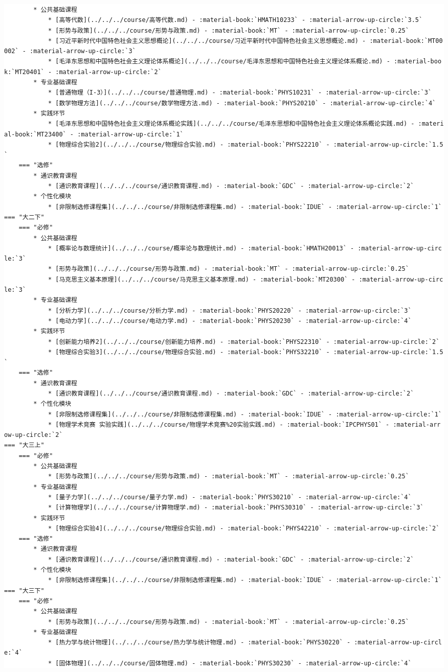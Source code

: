             * 公共基础课程
                * [高等代数](../../../course/高等代数.md) - :material-book:`HMATH10233` - :material-arrow-up-circle:`3.5`  
                * [形势与政策](../../../course/形势与政策.md) - :material-book:`MT` - :material-arrow-up-circle:`0.25`  
                * [习近平新时代中国特色社会主义思想概论](../../../course/习近平新时代中国特色社会主义思想概论.md) - :material-book:`MT00002` - :material-arrow-up-circle:`3`  
                * [毛泽东思想和中国特色社会主义理论体系概论](../../../course/毛泽东思想和中国特色社会主义理论体系概论.md) - :material-book:`MT20401` - :material-arrow-up-circle:`2`  
            * 专业基础课程
                * [普通物理（I-3）](../../../course/普通物理.md) - :material-book:`PHYS10231` - :material-arrow-up-circle:`3`  
                * [数学物理方法](../../../course/数学物理方法.md) - :material-book:`PHYS20210` - :material-arrow-up-circle:`4`  
            * 实践环节
                * [毛泽东思想和中国特色社会主义理论体系概论实践](../../../course/毛泽东思想和中国特色社会主义理论体系概论实践.md) - :material-book:`MT23400` - :material-arrow-up-circle:`1`  
                * [物理综合实验2](../../../course/物理综合实验.md) - :material-book:`PHYS22210` - :material-arrow-up-circle:`1.5`  
        === "选修"  
            * 通识教育课程
                * [通识教育课程](../../../course/通识教育课程.md) - :material-book:`GDC` - :material-arrow-up-circle:`2`  
            * 个性化模块
                * [非限制选修课程集](../../../course/非限制选修课程集.md) - :material-book:`IDUE` - :material-arrow-up-circle:`1`  
    === "大二下"  
        === "必修"  
            * 公共基础课程
                * [概率论与数理统计](../../../course/概率论与数理统计.md) - :material-book:`HMATH20013` - :material-arrow-up-circle:`3`  
                * [形势与政策](../../../course/形势与政策.md) - :material-book:`MT` - :material-arrow-up-circle:`0.25`  
                * [马克思主义基本原理](../../../course/马克思主义基本原理.md) - :material-book:`MT20300` - :material-arrow-up-circle:`3`  
            * 专业基础课程
                * [分析力学](../../../course/分析力学.md) - :material-book:`PHYS20220` - :material-arrow-up-circle:`3`  
                * [电动力学](../../../course/电动力学.md) - :material-book:`PHYS20230` - :material-arrow-up-circle:`4`  
            * 实践环节
                * [创新能力培养2](../../../course/创新能力培养.md) - :material-book:`PHYS22310` - :material-arrow-up-circle:`2`  
                * [物理综合实验3](../../../course/物理综合实验.md) - :material-book:`PHYS32210` - :material-arrow-up-circle:`1.5`  
        === "选修"  
            * 通识教育课程
                * [通识教育课程](../../../course/通识教育课程.md) - :material-book:`GDC` - :material-arrow-up-circle:`2`  
            * 个性化模块
                * [非限制选修课程集](../../../course/非限制选修课程集.md) - :material-book:`IDUE` - :material-arrow-up-circle:`1`  
                * [物理学术竞赛 实验实践](../../../course/物理学术竞赛%20实验实践.md) - :material-book:`IPCPHYS01` - :material-arrow-up-circle:`2`  
    === "大三上"  
        === "必修"  
            * 公共基础课程
                * [形势与政策](../../../course/形势与政策.md) - :material-book:`MT` - :material-arrow-up-circle:`0.25`  
            * 专业基础课程
                * [量子力学](../../../course/量子力学.md) - :material-book:`PHYS30210` - :material-arrow-up-circle:`4`  
                * [计算物理学](../../../course/计算物理学.md) - :material-book:`PHYS30310` - :material-arrow-up-circle:`3`  
            * 实践环节
                * [物理综合实验4](../../../course/物理综合实验.md) - :material-book:`PHYS42210` - :material-arrow-up-circle:`2`  
        === "选修"  
            * 通识教育课程
                * [通识教育课程](../../../course/通识教育课程.md) - :material-book:`GDC` - :material-arrow-up-circle:`2`  
            * 个性化模块
                * [非限制选修课程集](../../../course/非限制选修课程集.md) - :material-book:`IDUE` - :material-arrow-up-circle:`1`  
    === "大三下"  
        === "必修"  
            * 公共基础课程
                * [形势与政策](../../../course/形势与政策.md) - :material-book:`MT` - :material-arrow-up-circle:`0.25`  
            * 专业基础课程
                * [热力学与统计物理](../../../course/热力学与统计物理.md) - :material-book:`PHYS30220` - :material-arrow-up-circle:`4`  
                * [固体物理](../../../course/固体物理.md) - :material-book:`PHYS30230` - :material-arrow-up-circle:`4`  